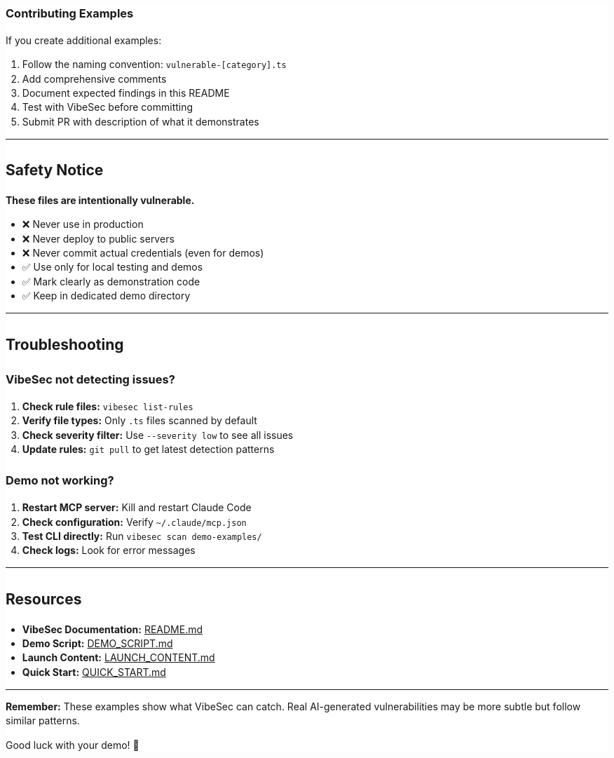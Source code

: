 ### Contributing Examples

If you create additional examples:
1. Follow the naming convention: `vulnerable-[category].ts`
2. Add comprehensive comments
3. Document expected findings in this README
4. Test with VibeSec before committing
5. Submit PR with description of what it demonstrates

---

## Safety Notice

**These files are intentionally vulnerable.**

- ❌ Never use in production
- ❌ Never deploy to public servers
- ❌ Never commit actual credentials (even for demos)
- ✅ Use only for local testing and demos
- ✅ Mark clearly as demonstration code
- ✅ Keep in dedicated demo directory

---

## Troubleshooting

### VibeSec not detecting issues?

1. **Check rule files:** `vibesec list-rules`
2. **Verify file types:** Only `.ts` files scanned by default
3. **Check severity filter:** Use `--severity low` to see all issues
4. **Update rules:** `git pull` to get latest detection patterns

### Demo not working?

1. **Restart MCP server:** Kill and restart Claude Code
2. **Check configuration:** Verify `~/.claude/mcp.json`
3. **Test CLI directly:** Run `vibesec scan demo-examples/`
4. **Check logs:** Look for error messages

---

## Resources

- **VibeSec Documentation:** [README.md](../README.md)
- **Demo Script:** [DEMO_SCRIPT.md](../DEMO_SCRIPT.md)
- **Launch Content:** [LAUNCH_CONTENT.md](../LAUNCH_CONTENT.md)
- **Quick Start:** [QUICK_START.md](../QUICK_START.md)

---

**Remember:** These examples show what VibeSec can catch. Real AI-generated vulnerabilities may be more subtle but follow similar patterns.

Good luck with your demo! 🚀

